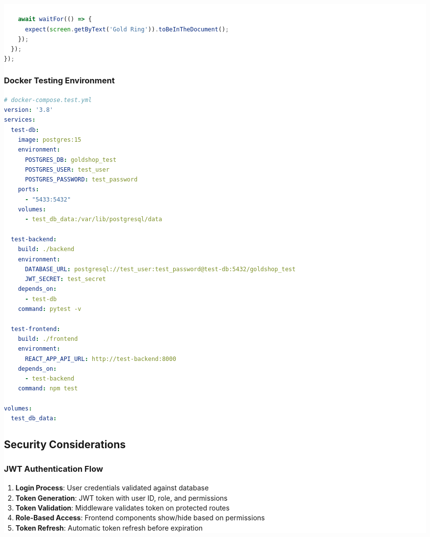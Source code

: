 ```typescript

    await waitFor(() => {
      expect(screen.getByText('Gold Ring')).toBeInTheDocument();
    });
  });
});
```

### Docker Testing Environment

```yaml
# docker-compose.test.yml
version: '3.8'
services:
  test-db:
    image: postgres:15
    environment:
      POSTGRES_DB: goldshop_test
      POSTGRES_USER: test_user
      POSTGRES_PASSWORD: test_password
    ports:
      - "5433:5432"
    volumes:
      - test_db_data:/var/lib/postgresql/data

  test-backend:
    build: ./backend
    environment:
      DATABASE_URL: postgresql://test_user:test_password@test-db:5432/goldshop_test
      JWT_SECRET: test_secret
    depends_on:
      - test-db
    command: pytest -v

  test-frontend:
    build: ./frontend
    environment:
      REACT_APP_API_URL: http://test-backend:8000
    depends_on:
      - test-backend
    command: npm test

volumes:
  test_db_data:
```

## Security Considerations

### JWT Authentication Flow

1. **Login Process**: User credentials validated against database
2. **Token Generation**: JWT token with user ID, role, and permissions
3. **Token Validation**: Middleware validates token on protected routes
4. **Role-Based Access**: Frontend components show/hide based on permissions
5. **Token Refresh**: Automatic token refresh before expiration

